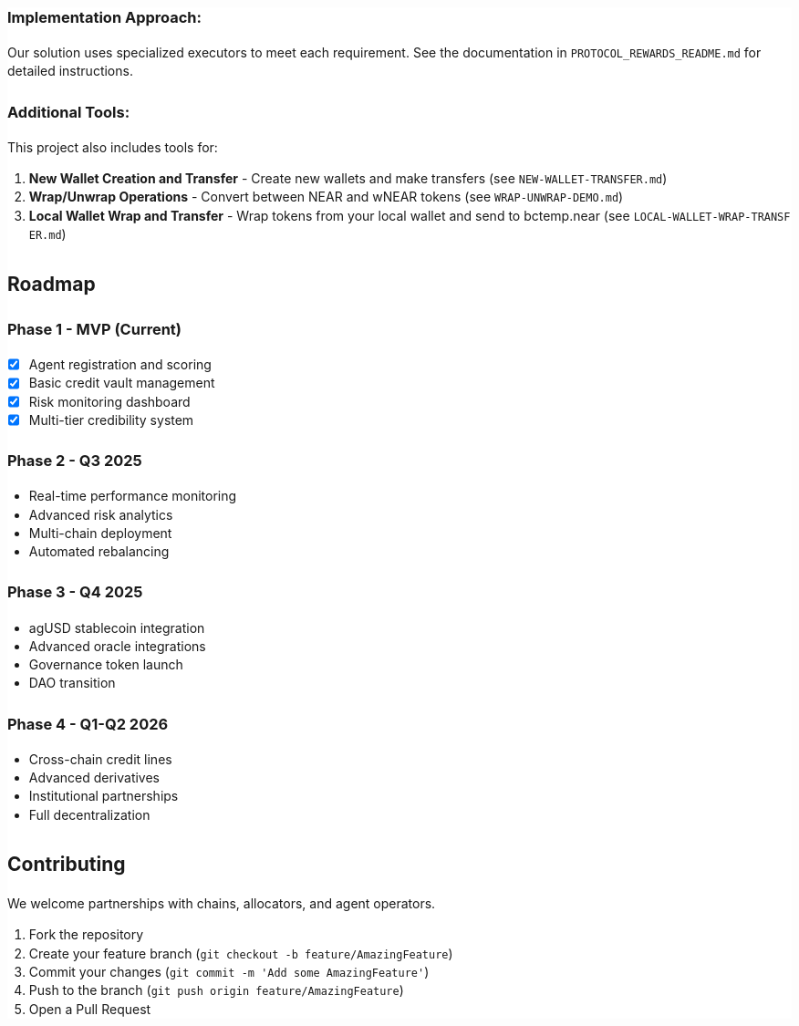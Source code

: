### Implementation Approach:

Our solution uses specialized executors to meet each requirement. See the documentation in `PROTOCOL_REWARDS_README.md` for detailed instructions.

### Additional Tools:

This project also includes tools for:

1. **New Wallet Creation and Transfer** - Create new wallets and make transfers (see `NEW-WALLET-TRANSFER.md`)
2. **Wrap/Unwrap Operations** - Convert between NEAR and wNEAR tokens (see `WRAP-UNWRAP-DEMO.md`)
3. **Local Wallet Wrap and Transfer** - Wrap tokens from your local wallet and send to bctemp.near (see `LOCAL-WALLET-WRAP-TRANSFER.md`)

## Roadmap

### Phase 1 - MVP (Current)
- [x] Agent registration and scoring
- [x] Basic credit vault management
- [x] Risk monitoring dashboard
- [x] Multi-tier credibility system

### Phase 2 - Q3 2025
-  Real-time performance monitoring
-  Advanced risk analytics
-  Multi-chain deployment
-  Automated rebalancing

### Phase 3 - Q4 2025
-  agUSD stablecoin integration
-  Advanced oracle integrations
-  Governance token launch
-  DAO transition

### Phase 4 - Q1-Q2 2026
-  Cross-chain credit lines
-  Advanced derivatives
-  Institutional partnerships
-  Full decentralization

## Contributing

We welcome partnerships with chains, allocators, and agent operators.

1. Fork the repository
2. Create your feature branch (`git checkout -b feature/AmazingFeature`)
3. Commit your changes (`git commit -m 'Add some AmazingFeature'`)
4. Push to the branch (`git push origin feature/AmazingFeature`)
5. Open a Pull Request

